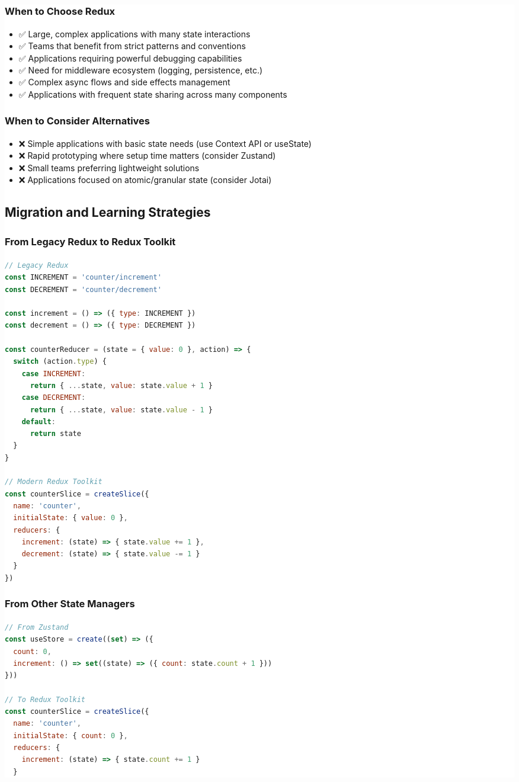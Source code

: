 ### When to Choose Redux
- ✅ Large, complex applications with many state interactions
- ✅ Teams that benefit from strict patterns and conventions
- ✅ Applications requiring powerful debugging capabilities
- ✅ Need for middleware ecosystem (logging, persistence, etc.)
- ✅ Complex async flows and side effects management
- ✅ Applications with frequent state sharing across many components

### When to Consider Alternatives
- ❌ Simple applications with basic state needs (use Context API or useState)
- ❌ Rapid prototyping where setup time matters (consider Zustand)
- ❌ Small teams preferring lightweight solutions
- ❌ Applications focused on atomic/granular state (consider Jotai)

## Migration and Learning Strategies

### From Legacy Redux to Redux Toolkit
```javascript
// Legacy Redux
const INCREMENT = 'counter/increment'
const DECREMENT = 'counter/decrement'

const increment = () => ({ type: INCREMENT })
const decrement = () => ({ type: DECREMENT })

const counterReducer = (state = { value: 0 }, action) => {
  switch (action.type) {
    case INCREMENT:
      return { ...state, value: state.value + 1 }
    case DECREMENT:
      return { ...state, value: state.value - 1 }
    default:
      return state
  }
}

// Modern Redux Toolkit
const counterSlice = createSlice({
  name: 'counter',
  initialState: { value: 0 },
  reducers: {
    increment: (state) => { state.value += 1 },
    decrement: (state) => { state.value -= 1 }
  }
})
```

### From Other State Managers
```javascript
// From Zustand
const useStore = create((set) => ({
  count: 0,
  increment: () => set((state) => ({ count: state.count + 1 }))
}))

// To Redux Toolkit
const counterSlice = createSlice({
  name: 'counter',
  initialState: { count: 0 },
  reducers: {
    increment: (state) => { state.count += 1 }
  }
```